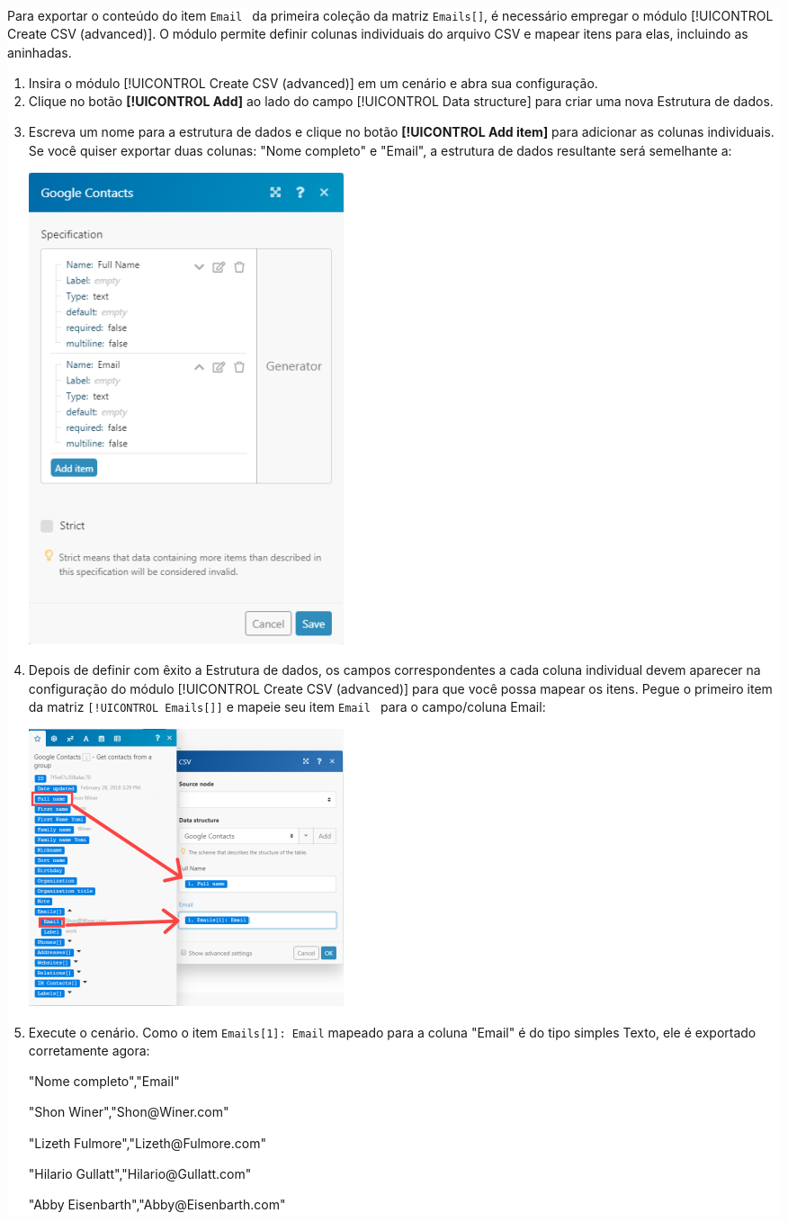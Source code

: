<p>Para exportar o conteúdo do item <code>Email </code> da primeira coleção da matriz <code>Emails[]</code>, é necessário empregar o módulo [!UICONTROL Create CSV (advanced)]. O módulo permite definir colunas individuais do arquivo CSV e mapear itens para elas, incluindo as aninhadas.</p>
<ol>
<li value="1">Insira o módulo [!UICONTROL Create CSV (advanced)] em um cenário e abra sua configuração.</li>
<li value="2">Clique no botão <strong>[!UICONTROL Add]</strong> ao lado do campo [!UICONTROL Data structure] para criar uma nova Estrutura de dados.</li>
<li value="3"> <p>Escreva um nome para a estrutura de dados e clique no botão <strong>[!UICONTROL Add item]</strong> para adicionar as colunas individuais. Se você quiser exportar duas colunas: "Nome completo" e "Email", a estrutura de dados resultante será semelhante a:</p> <p> <img src="/help/workfront-fusion/references/apps-and-modules/assets/google-contacts-350x524.png" style="width: 350;height: 524;"> </p> </li>
<li value="4"> <p>Depois de definir com êxito a Estrutura de dados, os campos correspondentes a cada coluna individual devem aparecer na configuração do módulo [!UICONTROL Create CSV (advanced)] para que você possa mapear os itens. Pegue o primeiro item da matriz <code>[!UICONTROL Emails[]]</code> e mapeie seu item <code>Email </code> para o campo/coluna Email:</p> <p> <img src="/help/workfront-fusion/references/apps-and-modules/assets/create-csv-advanced-350x308.png" style="width: 350;height: 308;"> </p> </li>
<li value="5"> <p>Execute o cenário. Como o item <code>Emails[1]: Email</code> mapeado para a coluna "Email" é do tipo simples Texto, ele é exportado corretamente agora:</p> <p>"Nome completo","Email"</p> <p>"Shon Winer","Shon@Winer.com"</p> <p>"Lizeth Fulmore","Lizeth@Fulmore.com"</p> <p>"Hilario Gullatt","Hilario@Gullatt.com"</p> <p>"Abby Eisenbarth","Abby@Eisenbarth.com"</p> </li>
</ol>
</div>
